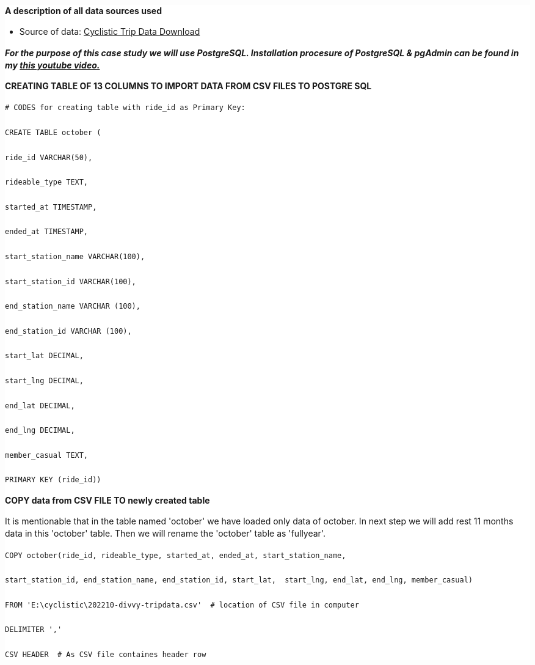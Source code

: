 **A description of all data sources used**


* Source of data: [Cyclistic Trip Data Download](https://divvy-tripdata.s3.amazonaws.com/index.html)

***For the purpose of this case study we will use PostgreSQL. Installation procesure of PostgreSQL & pgAdmin can be found in my [this youtube video.](https://youtu.be/bk1XawUBQ-U)***


**CREATING TABLE OF 13 COLUMNS TO IMPORT DATA FROM CSV FILES TO POSTGRE SQL**

```
# CODES for creating table with ride_id as Primary Key:

CREATE TABLE october (  

ride_id VARCHAR(50),  

rideable_type TEXT,  

started_at TIMESTAMP,  

ended_at TIMESTAMP,  

start_station_name VARCHAR(100),  

start_station_id VARCHAR(100),  

end_station_name VARCHAR (100),  

end_station_id VARCHAR (100),  

start_lat DECIMAL,  

start_lng DECIMAL,  

end_lat DECIMAL,  

end_lng DECIMAL,  

member_casual TEXT,  

PRIMARY KEY (ride_id))
```


**COPY data from CSV FILE TO newly created table**

It is mentionable that in the table named 'october' we have loaded only data of october. In next step we will add rest 11 months data in this 'october' table. Then we will rename the 'october' table as 'fullyear'.

```
COPY october(ride_id, rideable_type, started_at, ended_at, start_station_name,  

start_station_id, end_station_name, end_station_id, start_lat,  start_lng, end_lat, end_lng, member_casual)  

FROM 'E:\cyclistic\202210-divvy-tripdata.csv'  # location of CSV file in computer

DELIMITER ','  

CSV HEADER  # As CSV file containes header row
```
